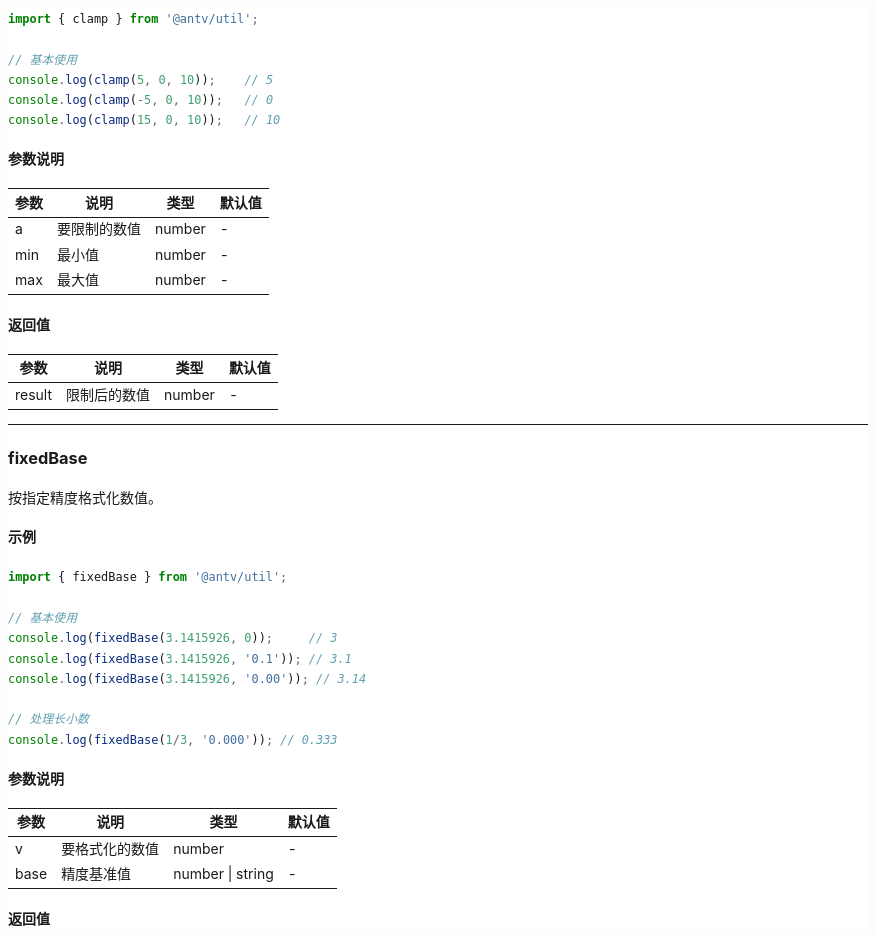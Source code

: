 ```ts
import { clamp } from '@antv/util';

// 基本使用
console.log(clamp(5, 0, 10));    // 5
console.log(clamp(-5, 0, 10));   // 0
console.log(clamp(15, 0, 10));   // 10
```

#### 参数说明

| 参数 | 说明 | 类型 | 默认值 |
|---------|------|------|---------|
| a | 要限制的数值 | number | - |
| min | 最小值 | number | - |
| max | 最大值 | number | - |

#### 返回值

| 参数 | 说明 | 类型 | 默认值 |
|---------|------|------|---------|
| result | 限制后的数值 | number | - |

<hr>

### fixedBase

按指定精度格式化数值。

#### 示例

```ts
import { fixedBase } from '@antv/util';

// 基本使用
console.log(fixedBase(3.1415926, 0));     // 3
console.log(fixedBase(3.1415926, '0.1')); // 3.1
console.log(fixedBase(3.1415926, '0.00')); // 3.14

// 处理长小数
console.log(fixedBase(1/3, '0.000')); // 0.333
```

#### 参数说明

| 参数 | 说明 | 类型 | 默认值 |
|---------|------|------|---------|
| v | 要格式化的数值 | number | - |
| base | 精度基准值 | number \| string | - |

#### 返回值
